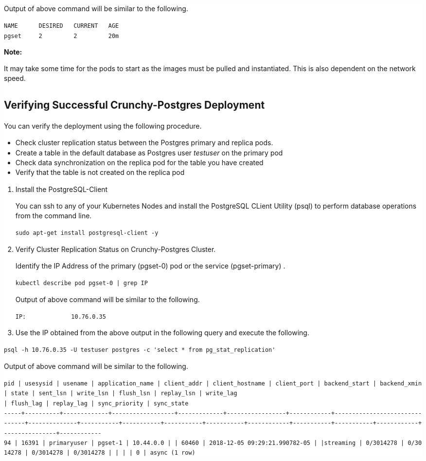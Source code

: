 Output of above command will be similar to the following.


    NAME      DESIRED   CURRENT   AGE
    pgset     2         2         20m

**Note:**

It may take some time for the pods to start as the images must be pulled and instantiated. This is also dependent on the network speed.

Verifying Successful Crunchy-Postgres Deployment
------------------------------------------------

You can verify the deployment using the following procedure.

-   Check cluster replication status between the Postgres primary and replica pods.
-   Create a table in the default database as Postgres user *testuser* on the primary pod
-   Check data synchronization on the replica pod for the table you have created
-   Verify that the table is not created on the replica pod

1. Install the PostgreSQL-Client 

    You can ssh to any of your Kubernetes Nodes and  install the PostgreSQL CLient Utility (psql) to perform database operations from the command line. 

   ```
   sudo apt-get install postgresql-client -y
   ```
2. Verify Cluster Replication Status on Crunchy-Postgres Cluster.

   Identify the IP Address of the primary (pgset-0) pod or the service (pgset-primary) .

   ```
   kubectl describe pod pgset-0 | grep IP
   ```

   Output of above command will be similar to the following.

   ```
   IP:             10.76.0.35
   ```

3.  Use the IP obtained from the above output in the following query and execute the following.

   ```
   psql -h 10.76.0.35 -U testuser postgres -c 'select * from pg_stat_replication'
   ```

   Output of above command will be similar to the following.

   ```
   pid | usesysid | usename | application_name | client_addr | client_hostname | client_port | backend_start | backend_xmin | state | sent_lsn | write_lsn | flush_lsn | replay_lsn | write_lag
   | flush_lag | replay_lag | sync_priority | sync_state
   -----+----------+-------------+------------------+-------------+-----------------+------------+-------------------------------+--------------+-----------+-----------+-----------+-----------+------------+-----------+-----------+------------+---------------+------------
   94 | 16391 | primaryuser | pgset-1 | 10.44.0.0 | | 60460 | 2018-12-05 09:29:21.990782-05 | |streaming | 0/3014278 | 0/3014278 | 0/3014278 | 0/3014278 | | | | 0 | async (1 row)
   ```
